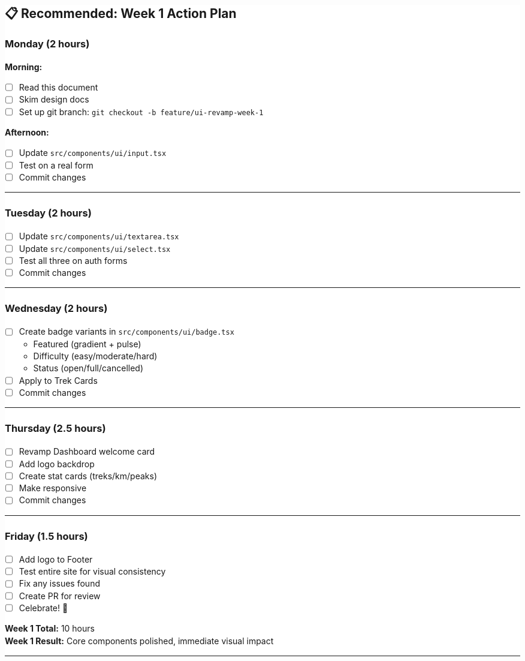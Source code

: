 
## 📋 Recommended: Week 1 Action Plan

### Monday (2 hours)
**Morning:**
- [ ] Read this document
- [ ] Skim design docs
- [ ] Set up git branch: `git checkout -b feature/ui-revamp-week-1`

**Afternoon:**
- [ ] Update `src/components/ui/input.tsx`
- [ ] Test on a real form
- [ ] Commit changes

---

### Tuesday (2 hours)
- [ ] Update `src/components/ui/textarea.tsx`
- [ ] Update `src/components/ui/select.tsx`
- [ ] Test all three on auth forms
- [ ] Commit changes

---

### Wednesday (2 hours)
- [ ] Create badge variants in `src/components/ui/badge.tsx`
  - Featured (gradient + pulse)
  - Difficulty (easy/moderate/hard)
  - Status (open/full/cancelled)
- [ ] Apply to Trek Cards
- [ ] Commit changes

---

### Thursday (2.5 hours)
- [ ] Revamp Dashboard welcome card
- [ ] Add logo backdrop
- [ ] Create stat cards (treks/km/peaks)
- [ ] Make responsive
- [ ] Commit changes

---

### Friday (1.5 hours)
- [ ] Add logo to Footer
- [ ] Test entire site for visual consistency
- [ ] Fix any issues found
- [ ] Create PR for review
- [ ] Celebrate! 🎉

**Week 1 Total:** 10 hours  
**Week 1 Result:** Core components polished, immediate visual impact

---